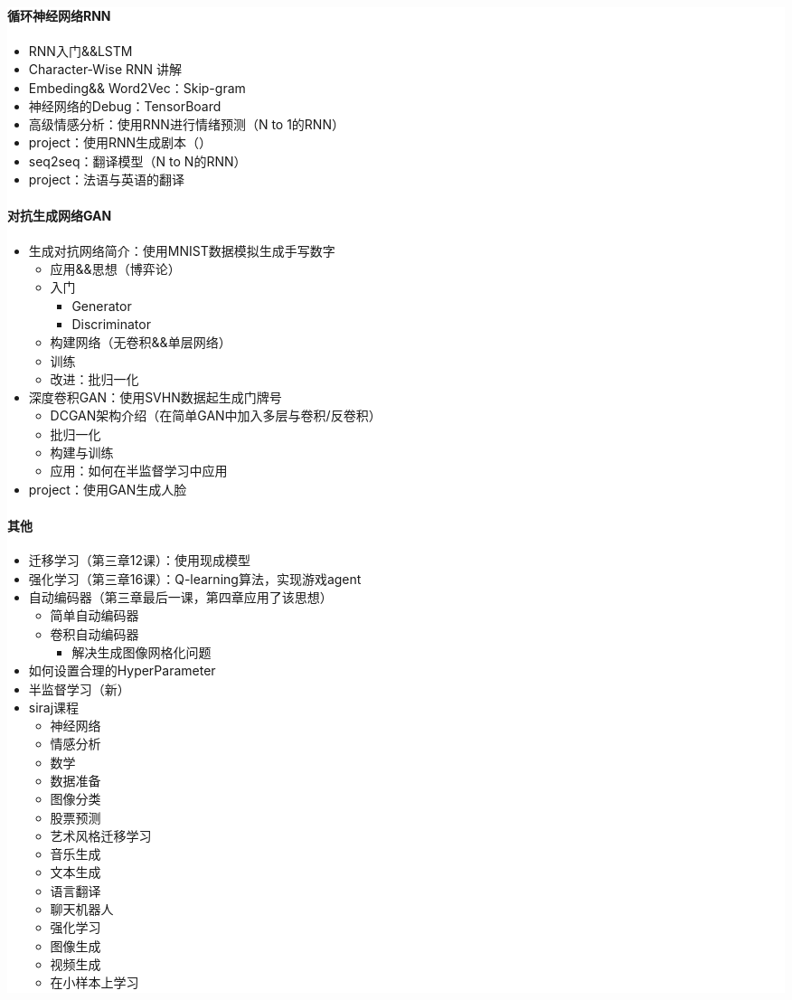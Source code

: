 #### 循环神经网络RNN

* RNN入门&&LSTM
* Character-Wise RNN 讲解
* Embeding&& Word2Vec：Skip-gram
* 神经网络的Debug：TensorBoard
* 高级情感分析：使用RNN进行情绪预测（N to 1的RNN）
* project：使用RNN生成剧本（）
* seq2seq：翻译模型（N to N的RNN）
* project：法语与英语的翻译

#### 对抗生成网络GAN

* 生成对抗网络简介：使用MNIST数据模拟生成手写数字
  * 应用&&思想（博弈论）
  * 入门
    * Generator
    * Discriminator
  * 构建网络（无卷积&&单层网络）
  * 训练
  * 改进：批归一化
* 深度卷积GAN：使用SVHN数据起生成门牌号
  * DCGAN架构介绍（在简单GAN中加入多层与卷积/反卷积）
  * 批归一化
  * 构建与训练
  * 应用：如何在半监督学习中应用
* project：使用GAN生成人脸

#### 其他

* 迁移学习（第三章12课）：使用现成模型
* 强化学习（第三章16课）：Q-learning算法，实现游戏agent
* 自动编码器（第三章最后一课，第四章应用了该思想）
  * 简单自动编码器
  * 卷积自动编码器
    * 解决生成图像网格化问题
* 如何设置合理的HyperParameter
* 半监督学习（新）
* siraj课程
  * 神经网络
  * 情感分析
  * 数学
  * 数据准备
  * 图像分类
  * 股票预测
  * 艺术风格迁移学习
  * 音乐生成
  * 文本生成
  * 语言翻译
  * 聊天机器人
  * 强化学习
  * 图像生成
  * 视频生成
  * 在小样本上学习
